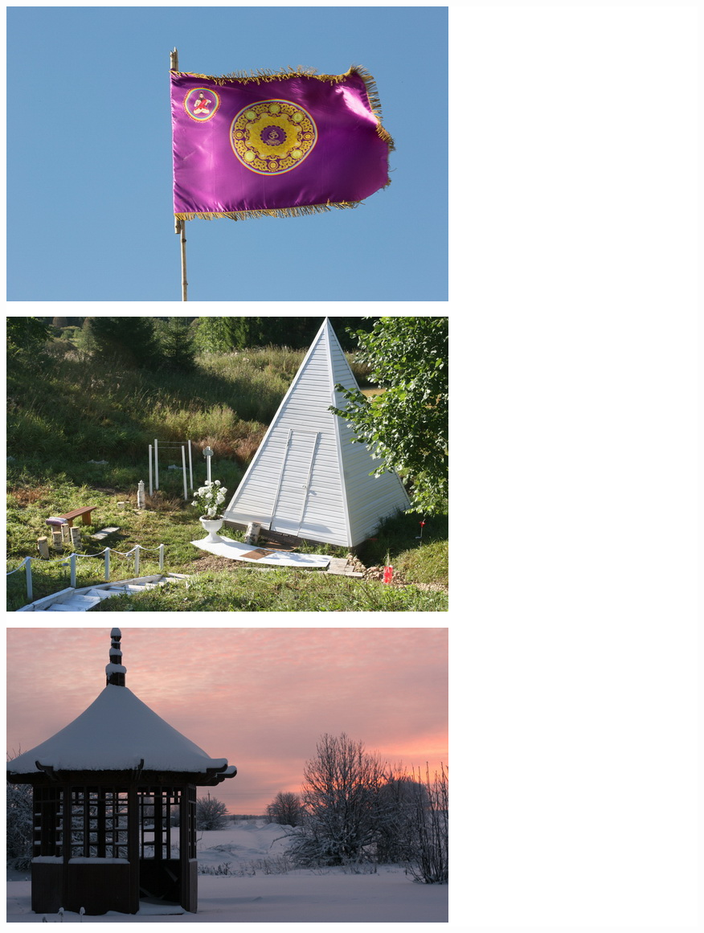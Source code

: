 [ ![Дивья Лока: ландшафты](/upload/iblock/9ff/9ff8409c2af4927fb35c03a452c3d4a6.jpg) ](/upload/iblock/9ff/9ff8409c2af4927fb35c03a452c3d4a6.jpg) 

[ ![Дивья Лока: ландшафты](/upload/iblock/a25/a25b07555540d80f6af93e154d728127.jpg) ](/upload/iblock/a25/a25b07555540d80f6af93e154d728127.jpg) 

[ ![Дивья Лока: ландшафты](/upload/iblock/114/1143ea191307ebf97c7248d407f33937.jpg) ](/upload/iblock/114/1143ea191307ebf97c7248d407f33937.jpg) 
